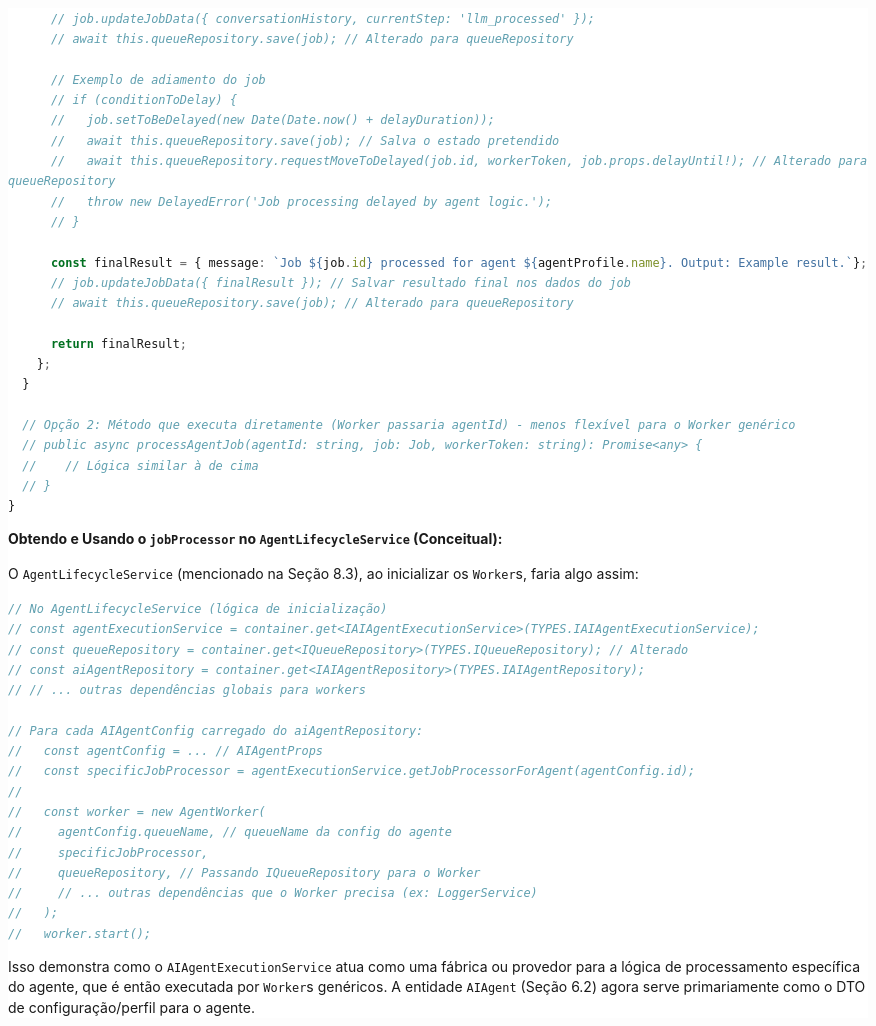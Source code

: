 ```typescript
      // job.updateJobData({ conversationHistory, currentStep: 'llm_processed' });
      // await this.queueRepository.save(job); // Alterado para queueRepository

      // Exemplo de adiamento do job
      // if (conditionToDelay) {
      //   job.setToBeDelayed(new Date(Date.now() + delayDuration));
      //   await this.queueRepository.save(job); // Salva o estado pretendido
      //   await this.queueRepository.requestMoveToDelayed(job.id, workerToken, job.props.delayUntil!); // Alterado para queueRepository
      //   throw new DelayedError('Job processing delayed by agent logic.');
      // }

      const finalResult = { message: `Job ${job.id} processed for agent ${agentProfile.name}. Output: Example result.`};
      // job.updateJobData({ finalResult }); // Salvar resultado final nos dados do job
      // await this.queueRepository.save(job); // Alterado para queueRepository

      return finalResult;
    };
  }

  // Opção 2: Método que executa diretamente (Worker passaria agentId) - menos flexível para o Worker genérico
  // public async processAgentJob(agentId: string, job: Job, workerToken: string): Promise<any> {
  //    // Lógica similar à de cima
  // }
}
```

**Obtendo e Usando o `jobProcessor` no `AgentLifecycleService` (Conceitual):**

O `AgentLifecycleService` (mencionado na Seção 8.3), ao inicializar os `Worker`s, faria algo assim:

```typescript
// No AgentLifecycleService (lógica de inicialização)
// const agentExecutionService = container.get<IAIAgentExecutionService>(TYPES.IAIAgentExecutionService);
// const queueRepository = container.get<IQueueRepository>(TYPES.IQueueRepository); // Alterado
// const aiAgentRepository = container.get<IAIAgentRepository>(TYPES.IAIAgentRepository);
// // ... outras dependências globais para workers

// Para cada AIAgentConfig carregado do aiAgentRepository:
//   const agentConfig = ... // AIAgentProps
//   const specificJobProcessor = agentExecutionService.getJobProcessorForAgent(agentConfig.id);
//
//   const worker = new AgentWorker(
//     agentConfig.queueName, // queueName da config do agente
//     specificJobProcessor,
//     queueRepository, // Passando IQueueRepository para o Worker
//     // ... outras dependências que o Worker precisa (ex: LoggerService)
//   );
//   worker.start();
```
Isso demonstra como o `AIAgentExecutionService` atua como uma fábrica ou provedor para a lógica de processamento específica do agente, que é então executada por `Worker`s genéricos. A entidade `AIAgent` (Seção 6.2) agora serve primariamente como o DTO de configuração/perfil para o agente.
